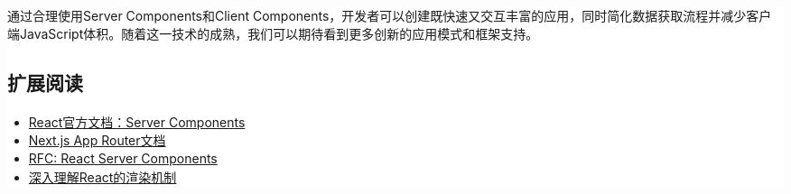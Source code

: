 通过合理使用Server Components和Client Components，开发者可以创建既快速又交互丰富的应用，同时简化数据获取流程并减少客户端JavaScript体积。随着这一技术的成熟，我们可以期待看到更多创新的应用模式和框架支持。

## 扩展阅读

- [React官方文档：Server Components](https://react.dev/reference/react/use-server)
- [Next.js App Router文档](https://nextjs.org/docs/app)
- [RFC: React Server Components](https://github.com/reactjs/rfcs/blob/main/text/0188-server-components.md)
- [深入理解React的渲染机制](https://vercel.com/blog/understanding-react-server-components) 
